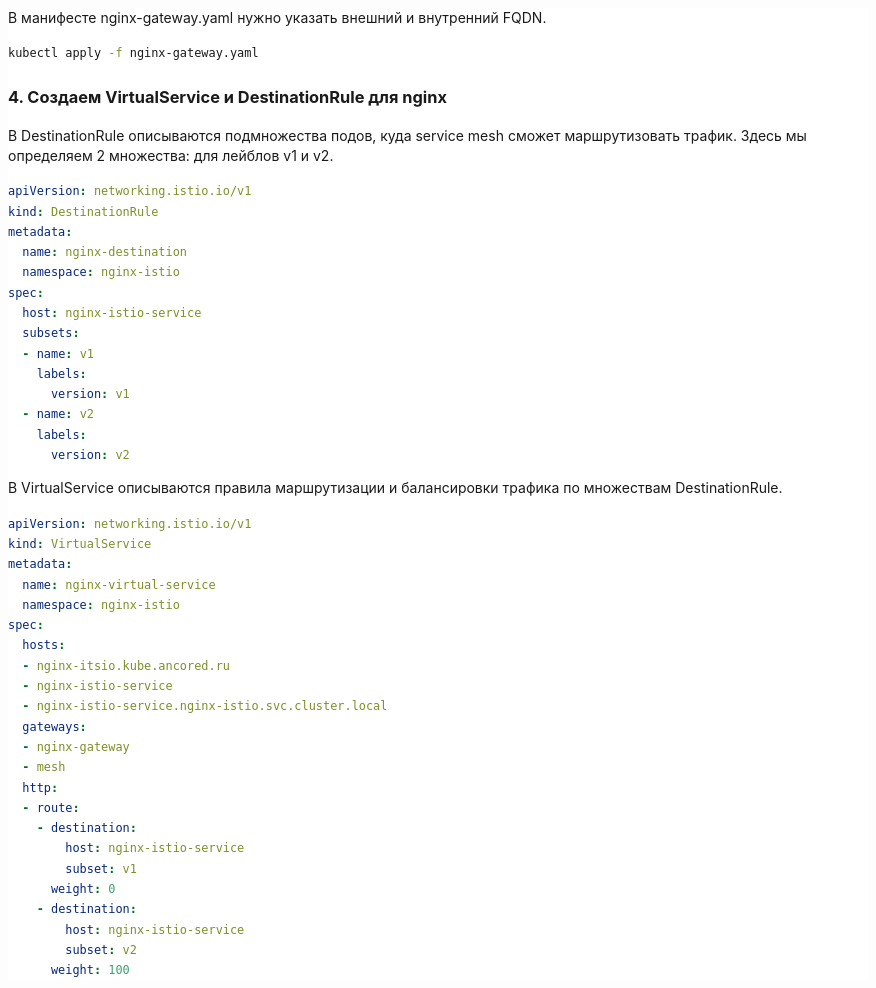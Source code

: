 В манифесте nginx-gateway.yaml нужно указать внешний и внутренний FQDN.
```sh
kubectl apply -f nginx-gateway.yaml
```

### 4. Создаем VirtualService и DestinationRule для nginx

В DestinationRule описываются подмножества подов, куда service mesh сможет маршрутизовать трафик. 
Здесь мы определяем 2 множества: для лейблов v1 и v2.
```yaml
apiVersion: networking.istio.io/v1
kind: DestinationRule
metadata:
  name: nginx-destination
  namespace: nginx-istio
spec:
  host: nginx-istio-service
  subsets:
  - name: v1
    labels:
      version: v1
  - name: v2
    labels:
      version: v2
```

В VirtualService описываются правила маршрутизации и балансировки трафика по множествам DestinationRule.
```yaml
apiVersion: networking.istio.io/v1
kind: VirtualService
metadata:
  name: nginx-virtual-service
  namespace: nginx-istio
spec:
  hosts:
  - nginx-itsio.kube.ancored.ru
  - nginx-istio-service
  - nginx-istio-service.nginx-istio.svc.cluster.local
  gateways:
  - nginx-gateway
  - mesh
  http:
  - route:
    - destination:
        host: nginx-istio-service
        subset: v1
      weight: 0
    - destination:
        host: nginx-istio-service
        subset: v2
      weight: 100
```
